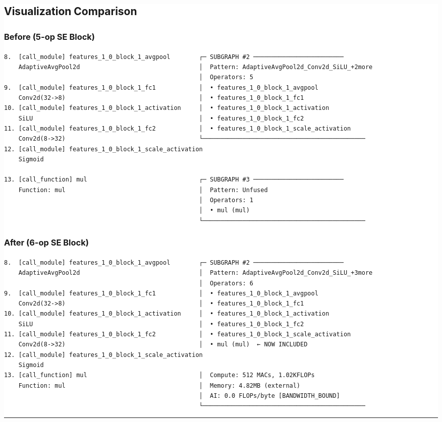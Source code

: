 
## Visualization Comparison

### Before (5-op SE Block)

```
8.  [call_module] features_1_0_block_1_avgpool        ┌─ SUBGRAPH #2 ─────────────────────────
    AdaptiveAvgPool2d                                 │  Pattern: AdaptiveAvgPool2d_Conv2d_SiLU_+2more
                                                      │  Operators: 5
9.  [call_module] features_1_0_block_1_fc1            │  • features_1_0_block_1_avgpool
    Conv2d(32->8)                                     │  • features_1_0_block_1_fc1
10. [call_module] features_1_0_block_1_activation     │  • features_1_0_block_1_activation
    SiLU                                              │  • features_1_0_block_1_fc2
11. [call_module] features_1_0_block_1_fc2            │  • features_1_0_block_1_scale_activation
    Conv2d(8->32)                                     └─────────────────────────────────────────────
12. [call_module] features_1_0_block_1_scale_activation
    Sigmoid

13. [call_function] mul                               ┌─ SUBGRAPH #3 ─────────────────────────
    Function: mul                                     │  Pattern: Unfused
                                                      │  Operators: 1
                                                      │  • mul (mul)
                                                      └─────────────────────────────────────────────
```

### After (6-op SE Block)

```
8.  [call_module] features_1_0_block_1_avgpool        ┌─ SUBGRAPH #2 ─────────────────────────
    AdaptiveAvgPool2d                                 │  Pattern: AdaptiveAvgPool2d_Conv2d_SiLU_+3more
                                                      │  Operators: 6
9.  [call_module] features_1_0_block_1_fc1            │  • features_1_0_block_1_avgpool
    Conv2d(32->8)                                     │  • features_1_0_block_1_fc1
10. [call_module] features_1_0_block_1_activation     │  • features_1_0_block_1_activation
    SiLU                                              │  • features_1_0_block_1_fc2
11. [call_module] features_1_0_block_1_fc2            │  • features_1_0_block_1_scale_activation
    Conv2d(8->32)                                     │  • mul (mul)  ← NOW INCLUDED
12. [call_module] features_1_0_block_1_scale_activation
    Sigmoid
13. [call_function] mul                               │  Compute: 512 MACs, 1.02KFLOPs
    Function: mul                                     │  Memory: 4.82MB (external)
                                                      │  AI: 0.0 FLOPs/byte [BANDWIDTH_BOUND]
                                                      └─────────────────────────────────────────────
```

---
